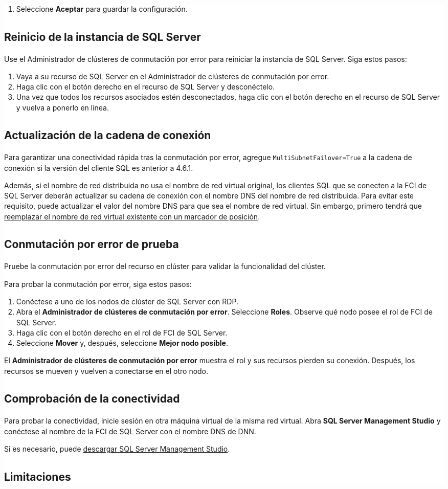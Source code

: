 1. Seleccione **Aceptar** para guardar la configuración. 


## <a name="restart-sql-server-instance"></a>Reinicio de la instancia de SQL Server 

Use el Administrador de clústeres de conmutación por error para reiniciar la instancia de SQL Server. Siga estos pasos:

1. Vaya a su recurso de SQL Server en el Administrador de clústeres de conmutación por error.
1. Haga clic con el botón derecho en el recurso de SQL Server y desconéctelo. 
1. Una vez que todos los recursos asociados estén desconectados, haga clic con el botón derecho en el recurso de SQL Server y vuelva a ponerlo en línea. 

## <a name="update-connection-string"></a>Actualización de la cadena de conexión

Para garantizar una conectividad rápida tras la conmutación por error, agregue `MultiSubnetFailover=True` a la cadena de conexión si la versión del cliente SQL es anterior a 4.6.1. 

Además, si el nombre de red distribuida no usa el nombre de red virtual original, los clientes SQL que se conecten a la FCI de SQL Server deberán actualizar su cadena de conexión con el nombre DNS del nombre de red distribuida. Para evitar este requisito, puede actualizar el valor del nombre DNS para que sea el nombre de red virtual. Sin embargo, primero tendrá que [reemplazar el nombre de red virtual existente con un marcador de posición](#rename-the-vnn). 

## <a name="test-failover"></a>Conmutación por error de prueba

Pruebe la conmutación por error del recurso en clúster para validar la funcionalidad del clúster. 

Para probar la conmutación por error, siga estos pasos: 

1. Conéctese a uno de los nodos de clúster de SQL Server con RDP.
1. Abra el **Administrador de clústeres de conmutación por error**. Seleccione **Roles**. Observe qué nodo posee el rol de FCI de SQL Server.
1. Haga clic con el botón derecho en el rol de FCI de SQL Server. 
1. Seleccione **Mover** y, después, seleccione **Mejor nodo posible**.

El **Administrador de clústeres de conmutación por error** muestra el rol y sus recursos pierden su conexión. Después, los recursos se mueven y vuelven a conectarse en el otro nodo.

## <a name="test-connectivity"></a>Comprobación de la conectividad

Para probar la conectividad, inicie sesión en otra máquina virtual de la misma red virtual. Abra **SQL Server Management Studio** y conéctese al nombre de la FCI de SQL Server con el nombre DNS de DNN.

Si es necesario, puede [descargar SQL Server Management Studio](/sql/ssms/download-sql-server-management-studio-ssms).

## <a name="limitations"></a>Limitaciones
